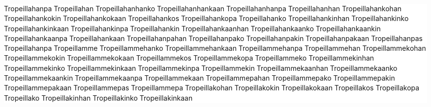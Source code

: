 Tropeillahanpa
Tropeillahan
Tropeillahanhanko
Tropeillahanhankaan
Tropeillahanhanpa
Tropeillahanhan
Tropeillahankohan
Tropeillahankokin
Tropeillahankokaan
Tropeillahankos
Tropeillahankopa
Tropeillahanko
Tropeillahankinhan
Tropeillahankinko
Tropeillahankinkaan
Tropeillahankinpa
Tropeillahankin
Tropeillahankaanhan
Tropeillahankaanko
Tropeillahankaankin
Tropeillahankaanpa
Tropeillahankaan
Tropeillahanpahan
Tropeillahanpako
Tropeillahanpakin
Tropeillahanpakaan
Tropeillahanpas
Tropeillahanpa
Tropeillamme
Tropeillammehanko
Tropeillammehankaan
Tropeillammehanpa
Tropeillammehan
Tropeillammekohan
Tropeillammekokin
Tropeillammekokaan
Tropeillammekos
Tropeillammekopa
Tropeillammeko
Tropeillammekinhan
Tropeillammekinko
Tropeillammekinkaan
Tropeillammekinpa
Tropeillammekin
Tropeillammekaanhan
Tropeillammekaanko
Tropeillammekaankin
Tropeillammekaanpa
Tropeillammekaan
Tropeillammepahan
Tropeillammepako
Tropeillammepakin
Tropeillammepakaan
Tropeillammepas
Tropeillammepa
Tropeillakohan
Tropeillakokin
Tropeillakokaan
Tropeillakos
Tropeillakopa
Tropeillako
Tropeillakinhan
Tropeillakinko
Tropeillakinkaan
